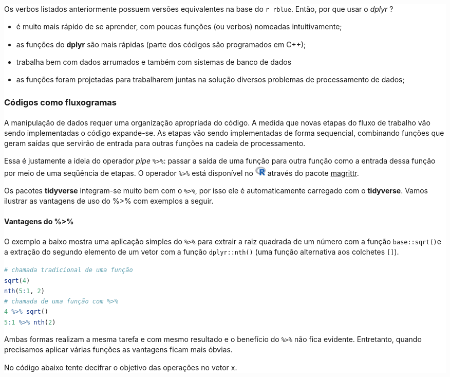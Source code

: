 
<div class="rmdtip">
<p>Os verbos listados anteriormente possuem versões equivalentes na base do <code>r rblue</code>. Então, por que usar o <em>dplyr</em> ?</p>
<ul>
<li><p>é muito mais rápido de se aprender, com poucas funções (ou verbos) nomeadas intuitivamente;</p></li>
<li><p>as funções do <strong>dplyr</strong> são mais rápidas (parte dos códigos são programados em C++);</p></li>
<li><p>trabalha bem com dados arrumados e também com sistemas de banco de dados</p></li>
<li><p>as funções foram projetadas para trabalharem juntas na solução diversos problemas de processamento de dados;</p></li>
</ul>
</div>


### Códigos como fluxogramas 



A manipulação de dados requer uma organização apropriada do código. A medida que novas etapas do fluxo de trabalho vão sendo implementadas o código expande-se. As etapas vão sendo implementadas de forma sequencial, combinando funções que geram saídas que servirão de entrada para outras funções na cadeia de processamento. 

Essa é justamente a ideia do operador *pipe* `%>%`: passar a saída de uma função para outra função como a entrada dessa função por meio de uma seqüência de etapas. O operador `%>%` está disponível no <img src="images/logo_r.png" width="20"> através do pacote [magrittr](https://cran.r-project.org/web/packages/magrittr/vignettes/magrittr.html).



Os pacotes **tidyverse** integram-se muito bem com o `%>%`, por isso ele é automaticamente carregado com o **tidyverse**. Vamos ilustrar as vantagens de uso do %>% com exemplos a seguir.



#### Vantagens do %>%

O exemplo a baixo mostra uma aplicação simples do `%>%` para extrair a raiz quadrada de um número com a função `base::sqrt()`e a extração do segundo elemento de um vetor com a função `dplyr::nth()` (uma função alternativa aos colchetes `[]`).


```r
# chamada tradicional de uma função 
sqrt(4)
nth(5:1, 2)
# chamada de uma função com %>%
4 %>% sqrt()
5:1 %>% nth(2)
```

Ambas formas realizam a mesma tarefa e com mesmo resultado e o benefício do `%>%` não fica evidente. Entretanto, quando precisamos aplicar várias funções as vantagens ficam mais óbvias.

No código abaixo tente decifrar o objetivo das operações no vetor x.

